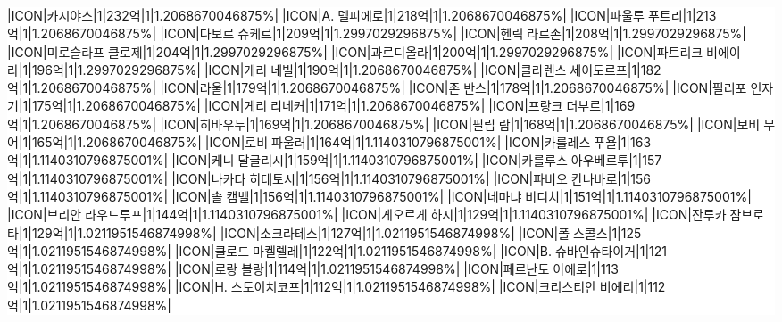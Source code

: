 |ICON|카시야스|1|232억|1|1.2068670046875%|
|ICON|A. 델피에로|1|218억|1|1.2068670046875%|
|ICON|파울루 푸트리|1|213억|1|1.2068670046875%|
|ICON|다보르 슈케르|1|209억|1|1.2997029296875%|
|ICON|헨릭 라르손|1|208억|1|1.2997029296875%|
|ICON|미로슬라프 클로제|1|204억|1|1.2997029296875%|
|ICON|과르디올라|1|200억|1|1.2997029296875%|
|ICON|파트리크 비에이라|1|196억|1|1.2997029296875%|
|ICON|게리 네빌|1|190억|1|1.2068670046875%|
|ICON|클라렌스 세이도르프|1|182억|1|1.2068670046875%|
|ICON|라울|1|179억|1|1.2068670046875%|
|ICON|존 반스|1|178억|1|1.2068670046875%|
|ICON|필리포 인자기|1|175억|1|1.2068670046875%|
|ICON|게리 리네커|1|171억|1|1.2068670046875%|
|ICON|프랑크 더부르|1|169억|1|1.2068670046875%|
|ICON|히바우두|1|169억|1|1.2068670046875%|
|ICON|필립 람|1|168억|1|1.2068670046875%|
|ICON|보비 무어|1|165억|1|1.2068670046875%|
|ICON|로비 파울러|1|164억|1|1.1140310796875001%|
|ICON|카를레스 푸욜|1|163억|1|1.1140310796875001%|
|ICON|케니 달글리시|1|159억|1|1.1140310796875001%|
|ICON|카를루스 아우베르투|1|157억|1|1.1140310796875001%|
|ICON|나카타 히데토시|1|156억|1|1.1140310796875001%|
|ICON|파비오 칸나바로|1|156억|1|1.1140310796875001%|
|ICON|솔 캠벨|1|156억|1|1.1140310796875001%|
|ICON|네마냐 비디치|1|151억|1|1.1140310796875001%|
|ICON|브리안 라우드루프|1|144억|1|1.1140310796875001%|
|ICON|게오르게 하지|1|129억|1|1.1140310796875001%|
|ICON|잔루카 잠브로타|1|129억|1|1.0211951546874998%|
|ICON|소크라테스|1|127억|1|1.0211951546874998%|
|ICON|폴 스콜스|1|125억|1|1.0211951546874998%|
|ICON|클로드 마켈렐레|1|122억|1|1.0211951546874998%|
|ICON|B. 슈바인슈타이거|1|121억|1|1.0211951546874998%|
|ICON|로랑 블랑|1|114억|1|1.0211951546874998%|
|ICON|페르난도 이에로|1|113억|1|1.0211951546874998%|
|ICON|H. 스토이치코프|1|112억|1|1.0211951546874998%|
|ICON|크리스티안 비에리|1|112억|1|1.0211951546874998%|